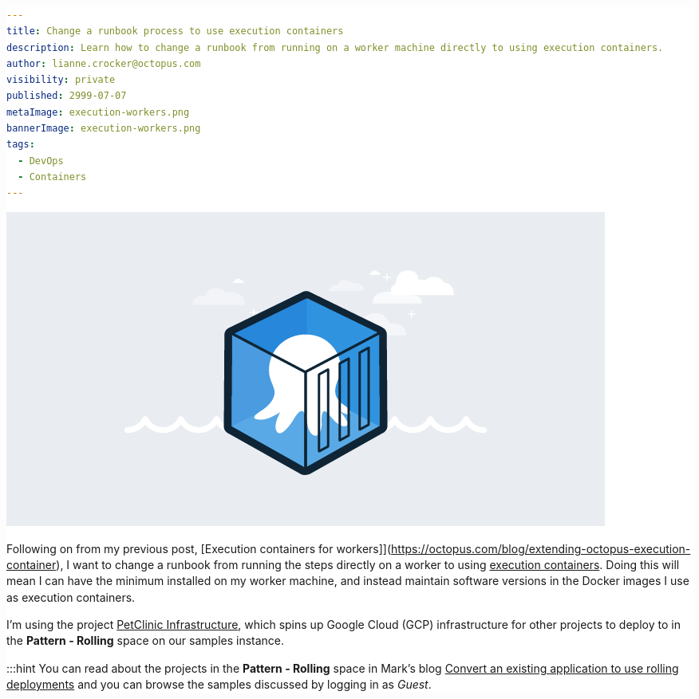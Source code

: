 ```yaml
---
title: Change a runbook process to use execution containers
description: Learn how to change a runbook from running on a worker machine directly to using execution containers.
author: lianne.crocker@octopus.com
visibility: private
published: 2999-07-07
metaImage: execution-workers.png
bannerImage: execution-workers.png
tags:
  - DevOps
  - Containers
---
```


![Changing a runbook process to use execution containers](execution-workers.png)

Following on from my previous post, [Execution containers for workers]](https://octopus.com/blog/extending-octopus-execution-container), I want to change a runbook from running the steps directly on a worker to using [execution containers](https://g.octopushq.com/ExecutionContainersForWorkers). Doing this will mean I can have the minimum installed on my worker machine, and instead maintain software versions in the Docker images I use as execution containers.

I’m using the project [PetClinic Infrastructure](https://g.octopushq.com/PatternRollingSamplePetClinicIacRunbooks), which spins up Google Cloud (GCP) infrastructure for other projects to deploy to in the **Pattern - Rolling** space on our samples instance.

:::hint 
You can read about the projects in the **Pattern - Rolling** space in Mark’s blog [Convert an existing application to use rolling deployments](https://octopus.com/blog/convert-to-rolling-deployments) and you can browse the samples discussed by logging in as _Guest_.
